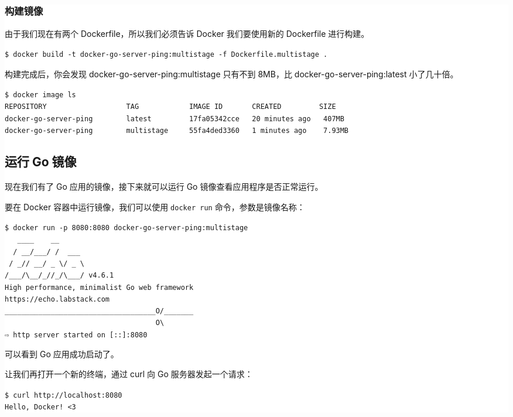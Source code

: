 ### 构建镜像



由于我们现在有两个 Dockerfile，所以我们必须告诉 Docker 我们要使用新的 Dockerfile 进行构建。



```
$ docker build -t docker-go-server-ping:multistage -f Dockerfile.multistage .
```

构建完成后，你会发现 docker-go-server-ping:multistage 只有不到 8MB，比 docker-go-server-ping:latest 小了几十倍。



```
$ docker image ls
REPOSITORY                   TAG            IMAGE ID       CREATED         SIZE
docker-go-server-ping        latest         17fa05342cce   20 minutes ago   407MB
docker-go-server-ping        multistage     55fa4ded3360   1 minutes ago    7.93MB
```



## 运行 Go 镜像



现在我们有了 Go 应用的镜像，接下来就可以运行 Go 镜像查看应用程序是否正常运行。



要在 Docker 容器中运行镜像，我们可以使用 `docker run` 命令，参数是镜像名称：



```
$ docker run -p 8080:8080 docker-go-server-ping:multistage
   ____    __
  / __/___/ /  ___
 / _// __/ _ \/ _ \
/___/\__/_//_/\___/ v4.6.1
High performance, minimalist Go web framework
https://echo.labstack.com
____________________________________O/_______
                                    O\
⇨ http server started on [::]:8080
```



可以看到 Go 应用成功启动了。



让我们再打开一个新的终端，通过 curl 向 Go 服务器发起一个请求：



```
$ curl http://localhost:8080
Hello, Docker! <3
```
